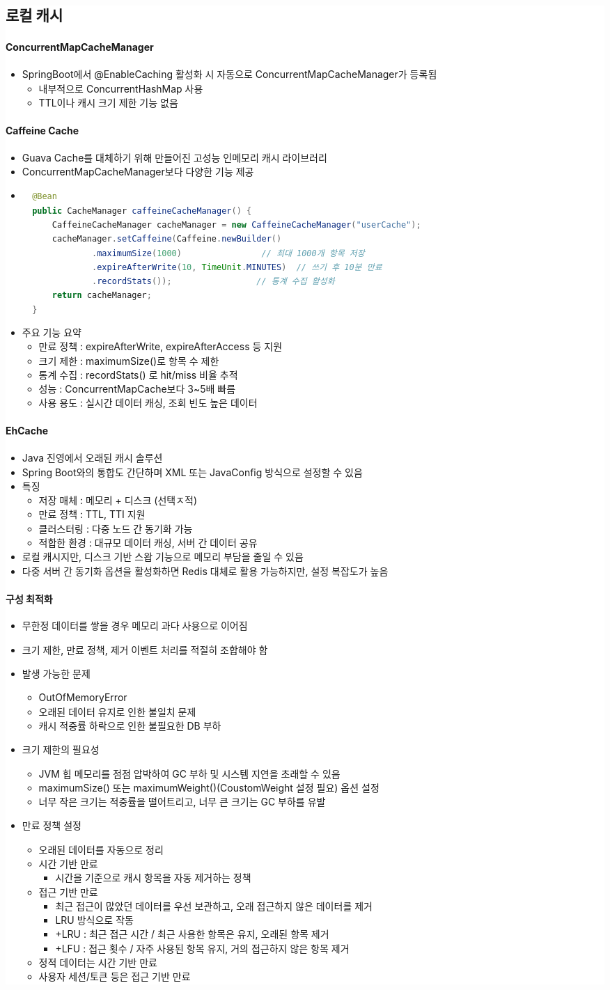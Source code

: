 
## 로컬 캐시
#### ConcurrentMapCacheManager
- SpringBoot에서 @EnableCaching 활성화 시 자동으로 ConcurrentMapCacheManager가 등록됨
  + 내부적으로 ConcurrentHashMap 사용
  + TTL이나 캐시 크기 제한 기능 없음
 
#### Caffeine Cache
- Guava Cache를 대체하기 위해 만들어진 고성능 인메모리 캐시 라이브러리
- ConcurrentMapCacheManager보다 다양한 기능 제공
- ```java
    @Bean
    public CacheManager caffeineCacheManager() {
        CaffeineCacheManager cacheManager = new CaffeineCacheManager("userCache");
        cacheManager.setCaffeine(Caffeine.newBuilder()
                .maximumSize(1000)                // 최대 1000개 항목 저장
                .expireAfterWrite(10, TimeUnit.MINUTES)  // 쓰기 후 10분 만료
                .recordStats());                 // 통계 수집 활성화
        return cacheManager;
    }
  ```
- 주요 기능 요약
  + 만료 정책 : expireAfterWrite, expireAfterAccess 등 지원
  + 크기 제한 : maximumSize()로 항목 수 제한
  + 통계 수집 : recordStats() 로 hit/miss 비율 추적
  + 성능 : ConcurrentMapCache보다 3~5배 빠름
  + 사용 용도 : 실시간 데이터 캐싱, 조회 빈도 높은 데이터
 
#### EhCache
- Java 진영에서 오래된 캐시 솔루션
- Spring Boot와의 통합도 간단하며 XML 또는 JavaConfig 방식으로 설정할 수 있음
- 특징
  + 저장 매체 : 메모리 + 디스크 (선택ㅈ적)
  + 만료 정책 : TTL, TTI 지원
  + 클러스터링 : 다중 노드 간 동기화 가능
  + 적합한 환경 : 대규모 데이터 캐싱, 서버 간 데이터 공유
- 로컬 캐시지만, 디스크 기반 스왑 기능으로 메모리 부담을 줄일 수 있음
- 다중 서버 간 동기화 옵션을 활성화하면 Redis 대체로 활용 가능하지만, 설정 복잡도가 높음

#### 구성 최적화
- 무한정 데이터를 쌓을 경우 메모리 과다 사용으로 이어짐
- 크기 제한, 만료 정책, 제거 이벤트 처리를 적절히 조합해야 함
- 발생 가능한 문제
  - OutOfMemoryError
  - 오래된 데이터 유지로 인한 불일치 문제
  - 캐시 적중률 하락으로 인한 불필요한 DB 부하
 
- 크기 제한의 필요성
  - JVM 힙 메모리를 점점 압박하여 GC 부하 및 시스템 지연을 초래할 수 있음
  - maximumSize() 또는 maximumWeight()(CoustomWeight 설정 필요) 옵션 설정
  - 너무 작은 크기는 적중률을 떨어트리고, 너무 큰 크기는 GC 부하를 유발
 
- 만료 정책 설정
  - 오래된 데이터를 자동으로 정리
  - 시간 기반 만료
    + 시간을 기준으로 캐시 항목을 자동 제거하는 정책
  - 접근 기반 만료
    + 최근 접근이 많았던 데이터를 우선 보관하고, 오래 접근하지 않은 데이터를 제거
    + LRU 방식으로 작동
    + +LRU : 최근 접근 시간 / 최근 사용한 항목은 유지, 오래된 항목 제거
    + +LFU : 접근 횟수 / 자주 사용된 항목 유지, 거의 접근하지 않은 항목 제거
  - 정적 데이터는 시간 기반 만료
  - 사용자 세션/토큰 등은 접근 기반 만료
  ```